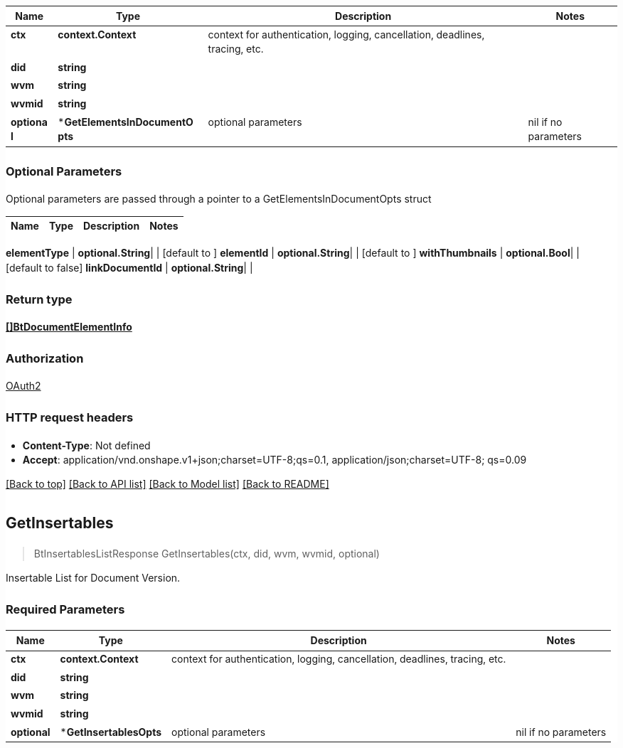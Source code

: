 
Name | Type | Description  | Notes
------------- | ------------- | ------------- | -------------
**ctx** | **context.Context** | context for authentication, logging, cancellation, deadlines, tracing, etc.
**did** | **string**|  | 
**wvm** | **string**|  | 
**wvmid** | **string**|  | 
 **optional** | ***GetElementsInDocumentOpts** | optional parameters | nil if no parameters

### Optional Parameters

Optional parameters are passed through a pointer to a GetElementsInDocumentOpts struct


Name | Type | Description  | Notes
------------- | ------------- | ------------- | -------------



 **elementType** | **optional.String**|  | [default to ]
 **elementId** | **optional.String**|  | [default to ]
 **withThumbnails** | **optional.Bool**|  | [default to false]
 **linkDocumentId** | **optional.String**|  | 

### Return type

[**[]BtDocumentElementInfo**](BTDocumentElementInfo.md)

### Authorization

[OAuth2](../README.md#OAuth2)

### HTTP request headers

- **Content-Type**: Not defined
- **Accept**: application/vnd.onshape.v1+json;charset=UTF-8;qs=0.1, application/json;charset=UTF-8; qs=0.09

[[Back to top]](#) [[Back to API list]](../README.md#documentation-for-api-endpoints)
[[Back to Model list]](../README.md#documentation-for-models)
[[Back to README]](../README.md)


## GetInsertables

> BtInsertablesListResponse GetInsertables(ctx, did, wvm, wvmid, optional)

Insertable List for Document Version.

### Required Parameters


Name | Type | Description  | Notes
------------- | ------------- | ------------- | -------------
**ctx** | **context.Context** | context for authentication, logging, cancellation, deadlines, tracing, etc.
**did** | **string**|  | 
**wvm** | **string**|  | 
**wvmid** | **string**|  | 
 **optional** | ***GetInsertablesOpts** | optional parameters | nil if no parameters
